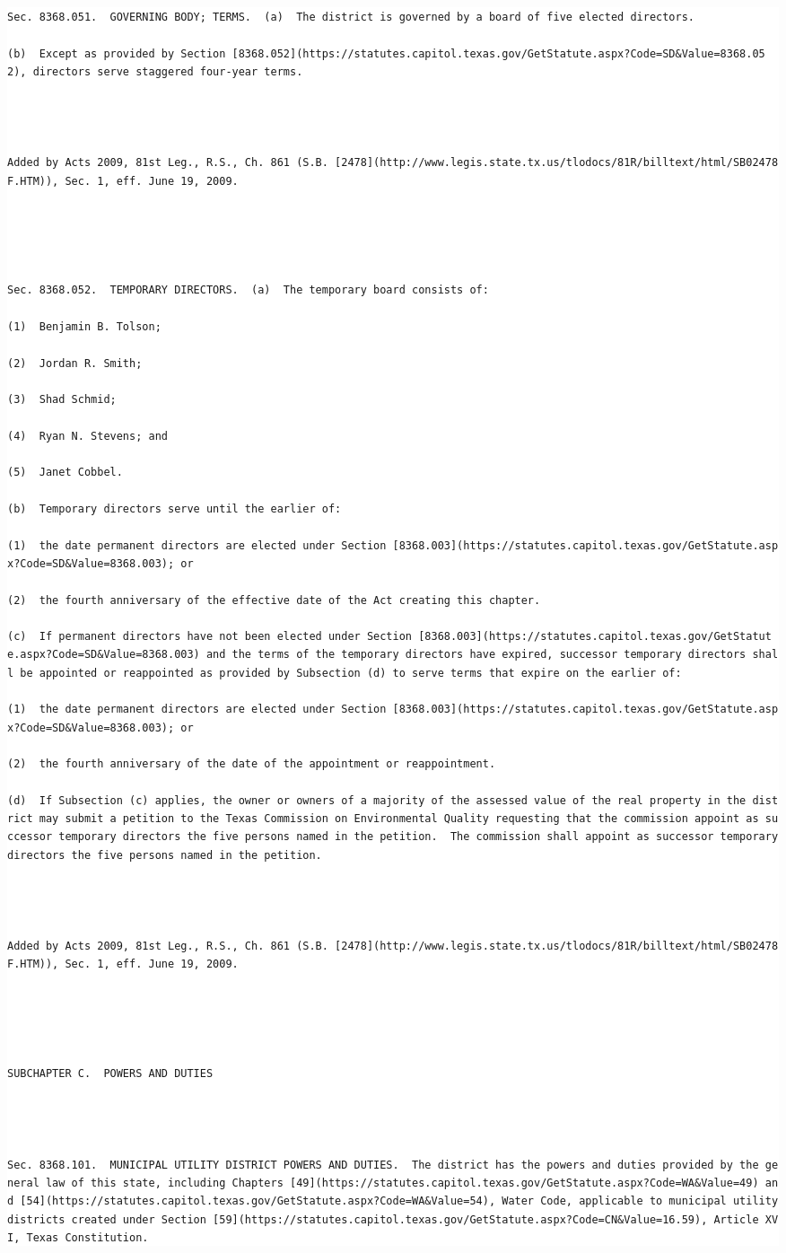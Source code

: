     Sec. 8368.051.  GOVERNING BODY; TERMS.  (a)  The district is governed by a board of five elected directors.
    
    (b)  Except as provided by Section [8368.052](https://statutes.capitol.texas.gov/GetStatute.aspx?Code=SD&Value=8368.052), directors serve staggered four-year terms.
    
    
    
    
    Added by Acts 2009, 81st Leg., R.S., Ch. 861 (S.B. [2478](http://www.legis.state.tx.us/tlodocs/81R/billtext/html/SB02478F.HTM)), Sec. 1, eff. June 19, 2009.
    
    
    
    
    
    Sec. 8368.052.  TEMPORARY DIRECTORS.  (a)  The temporary board consists of:
    
    (1)  Benjamin B. Tolson;
    
    (2)  Jordan R. Smith;
    
    (3)  Shad Schmid;
    
    (4)  Ryan N. Stevens; and
    
    (5)  Janet Cobbel.
    
    (b)  Temporary directors serve until the earlier of:
    
    (1)  the date permanent directors are elected under Section [8368.003](https://statutes.capitol.texas.gov/GetStatute.aspx?Code=SD&Value=8368.003); or
    
    (2)  the fourth anniversary of the effective date of the Act creating this chapter.
    
    (c)  If permanent directors have not been elected under Section [8368.003](https://statutes.capitol.texas.gov/GetStatute.aspx?Code=SD&Value=8368.003) and the terms of the temporary directors have expired, successor temporary directors shall be appointed or reappointed as provided by Subsection (d) to serve terms that expire on the earlier of:
    
    (1)  the date permanent directors are elected under Section [8368.003](https://statutes.capitol.texas.gov/GetStatute.aspx?Code=SD&Value=8368.003); or
    
    (2)  the fourth anniversary of the date of the appointment or reappointment.
    
    (d)  If Subsection (c) applies, the owner or owners of a majority of the assessed value of the real property in the district may submit a petition to the Texas Commission on Environmental Quality requesting that the commission appoint as successor temporary directors the five persons named in the petition.  The commission shall appoint as successor temporary directors the five persons named in the petition.
    
    
    
    
    Added by Acts 2009, 81st Leg., R.S., Ch. 861 (S.B. [2478](http://www.legis.state.tx.us/tlodocs/81R/billtext/html/SB02478F.HTM)), Sec. 1, eff. June 19, 2009.
    
    
    
    
    
    SUBCHAPTER C.  POWERS AND DUTIES
    
      
    
    
    Sec. 8368.101.  MUNICIPAL UTILITY DISTRICT POWERS AND DUTIES.  The district has the powers and duties provided by the general law of this state, including Chapters [49](https://statutes.capitol.texas.gov/GetStatute.aspx?Code=WA&Value=49) and [54](https://statutes.capitol.texas.gov/GetStatute.aspx?Code=WA&Value=54), Water Code, applicable to municipal utility districts created under Section [59](https://statutes.capitol.texas.gov/GetStatute.aspx?Code=CN&Value=16.59), Article XVI, Texas Constitution.
    